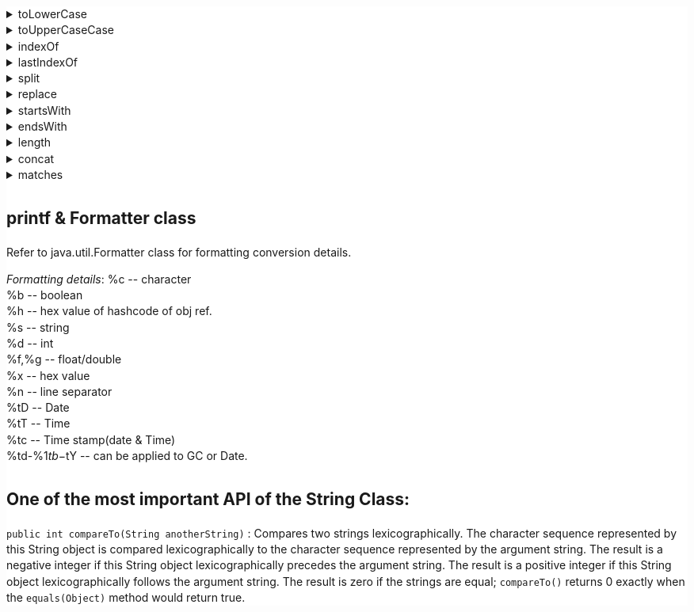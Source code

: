 <details><summary>toLowerCase</summary></details>  



<details><summary>toUpperCaseCase</summary></details>  



<details><summary>indexOf</summary></details>  



<details><summary>lastIndexOf</summary></details>  



<details><summary>split</summary></details>  



<details><summary>replace</summary></details>  



<details><summary>startsWith</summary></details>  



<details><summary>endsWith</summary></details>  



<details><summary>length</summary></details> 



<details><summary>concat</summary></details> 



<details><summary>matches</summary></details> 




## printf & Formatter class
Refer to java.util.Formatter class for formatting conversion details.  

_Formatting details_:
%c -- character  
%b -- boolean  
%h -- hex value of hashcode of obj ref.  
%s -- string  
%d -- int  
%f,%g -- float/double  
%x -- hex value  
%n -- line separator  
%tD  -- Date  
%tT  -- Time  
%tc  -- Time stamp(date & Time)  
%td-%1$tb-%1$tY -- can be applied to GC or Date.  
## One of the most important API of the String Class:
`public int compareTo(String anotherString)` : Compares two strings lexicographically. The character sequence represented by this String object is compared lexicographically to the character sequence represented by the argument string. The result is a negative integer if this String object lexicographically precedes the argument string. The result is a positive integer if this String object lexicographically follows the argument string. The result is zero if the strings are equal; `compareTo()` returns 0 exactly when the `equals(Object)` method would return true.  
